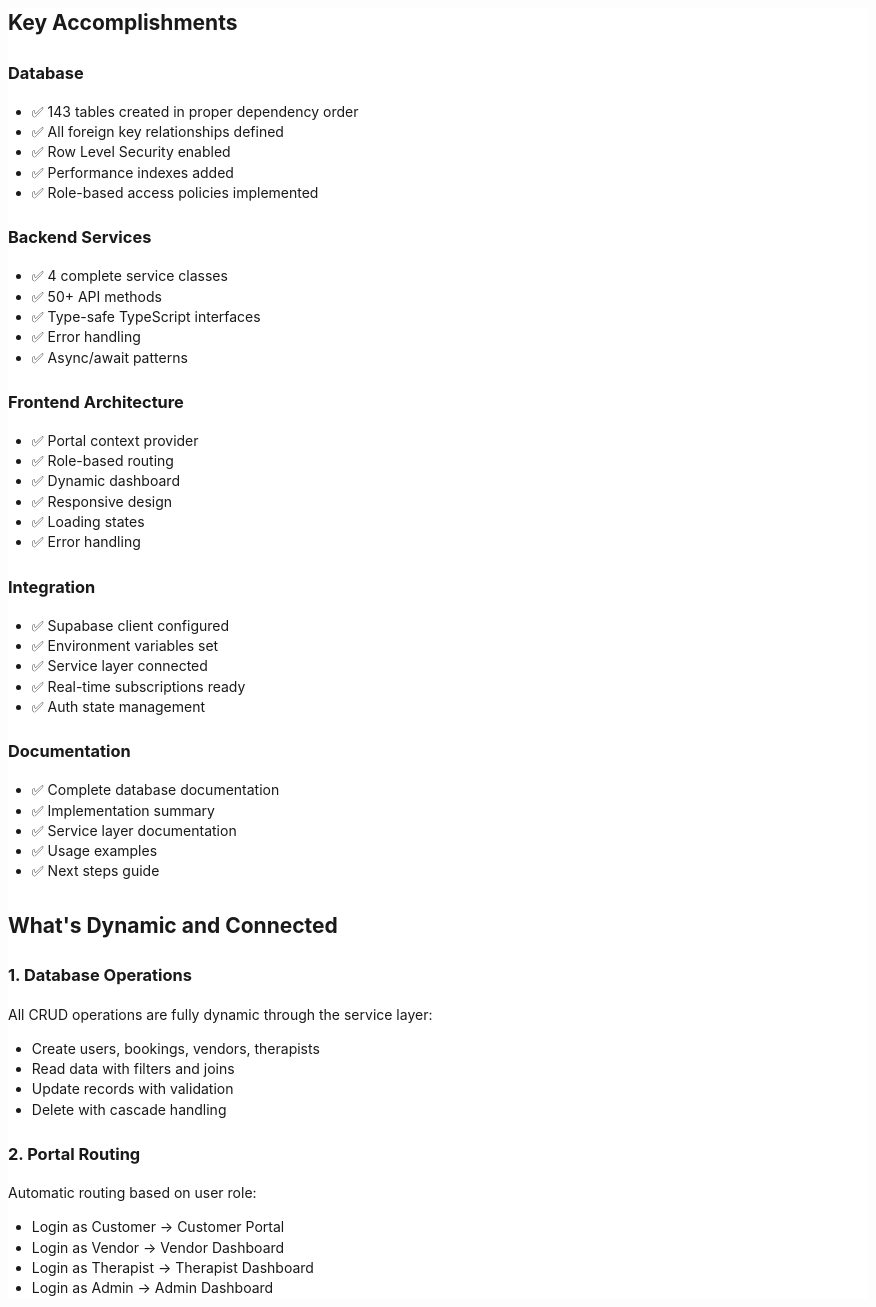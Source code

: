## Key Accomplishments

### Database
- ✅ 143 tables created in proper dependency order
- ✅ All foreign key relationships defined
- ✅ Row Level Security enabled
- ✅ Performance indexes added
- ✅ Role-based access policies implemented

### Backend Services
- ✅ 4 complete service classes
- ✅ 50+ API methods
- ✅ Type-safe TypeScript interfaces
- ✅ Error handling
- ✅ Async/await patterns

### Frontend Architecture
- ✅ Portal context provider
- ✅ Role-based routing
- ✅ Dynamic dashboard
- ✅ Responsive design
- ✅ Loading states
- ✅ Error handling

### Integration
- ✅ Supabase client configured
- ✅ Environment variables set
- ✅ Service layer connected
- ✅ Real-time subscriptions ready
- ✅ Auth state management

### Documentation
- ✅ Complete database documentation
- ✅ Implementation summary
- ✅ Service layer documentation
- ✅ Usage examples
- ✅ Next steps guide

## What's Dynamic and Connected

### 1. Database Operations
All CRUD operations are fully dynamic through the service layer:
- Create users, bookings, vendors, therapists
- Read data with filters and joins
- Update records with validation
- Delete with cascade handling

### 2. Portal Routing
Automatic routing based on user role:
- Login as Customer → Customer Portal
- Login as Vendor → Vendor Dashboard
- Login as Therapist → Therapist Dashboard
- Login as Admin → Admin Dashboard
